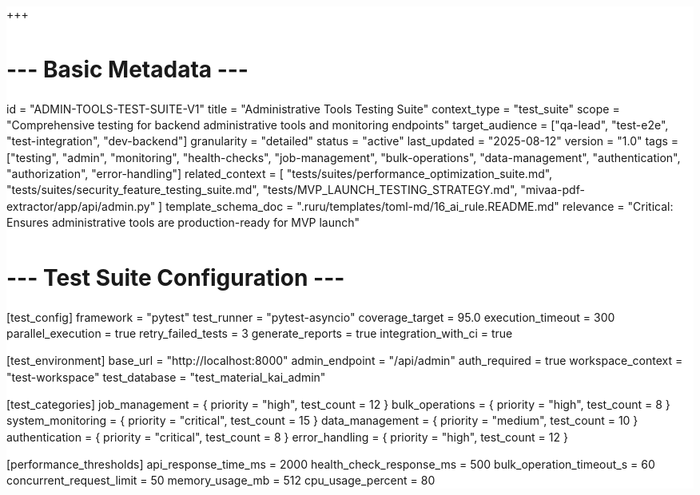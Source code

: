+++
# --- Basic Metadata ---
id = "ADMIN-TOOLS-TEST-SUITE-V1"
title = "Administrative Tools Testing Suite"
context_type = "test_suite"
scope = "Comprehensive testing for backend administrative tools and monitoring endpoints"
target_audience = ["qa-lead", "test-e2e", "test-integration", "dev-backend"]
granularity = "detailed"
status = "active"
last_updated = "2025-08-12"
version = "1.0"
tags = ["testing", "admin", "monitoring", "health-checks", "job-management", "bulk-operations", "data-management", "authentication", "authorization", "error-handling"]
related_context = [
    "tests/suites/performance_optimization_suite.md",
    "tests/suites/security_feature_testing_suite.md",
    "tests/MVP_LAUNCH_TESTING_STRATEGY.md",
    "mivaa-pdf-extractor/app/api/admin.py"
]
template_schema_doc = ".ruru/templates/toml-md/16_ai_rule.README.md"
relevance = "Critical: Ensures administrative tools are production-ready for MVP launch"

# --- Test Suite Configuration ---
[test_config]
framework = "pytest"
test_runner = "pytest-asyncio"
coverage_target = 95.0
execution_timeout = 300
parallel_execution = true
retry_failed_tests = 3
generate_reports = true
integration_with_ci = true

[test_environment]
base_url = "http://localhost:8000"
admin_endpoint = "/api/admin"
auth_required = true
workspace_context = "test-workspace"
test_database = "test_material_kai_admin"

[test_categories]
job_management = { priority = "high", test_count = 12 }
bulk_operations = { priority = "high", test_count = 8 }
system_monitoring = { priority = "critical", test_count = 15 }
data_management = { priority = "medium", test_count = 10 }
authentication = { priority = "critical", test_count = 8 }
error_handling = { priority = "high", test_count = 12 }

[performance_thresholds]
api_response_time_ms = 2000
health_check_response_ms = 500
bulk_operation_timeout_s = 60
concurrent_request_limit = 50
memory_usage_mb = 512
cpu_usage_percent = 80

